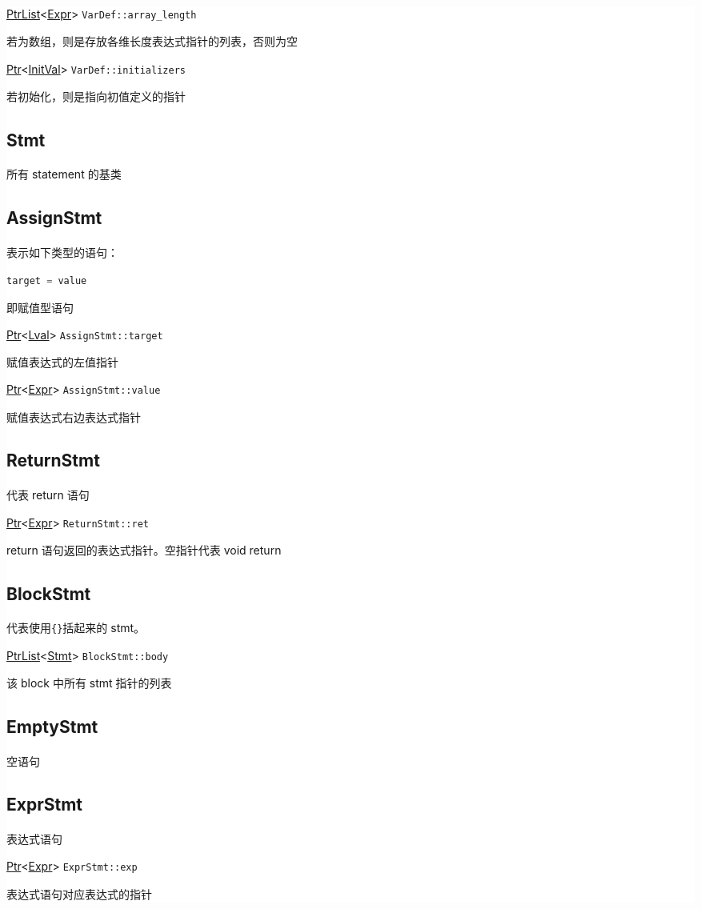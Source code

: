 [PtrList](#ptrlist)<[Expr](#expr)>  `VarDef::array_length`

若为数组，则是存放各维长度表达式指针的列表，否则为空

[Ptr](#ptr)<[InitVal](#initval)> `VarDef::initializers`

若初始化，则是指向初值定义的指针

## Stmt

所有 statement 的基类

## AssignStmt

表示如下类型的语句：
```c++
target = value
```

即赋值型语句

[Ptr](#ptr)<[Lval](#lval)> `AssignStmt::target` 

赋值表达式的左值指针

[Ptr](#ptr)<[Expr](#expr)> `AssignStmt::value`

赋值表达式右边表达式指针

## ReturnStmt

代表 return 语句

[Ptr](#ptr)<[Expr](#expr)> `ReturnStmt::ret`

return 语句返回的表达式指针。空指针代表 void return

## BlockStmt

代表使用`{}`括起来的 stmt。

[PtrList](#ptrlist)<[Stmt](#stmt)> `BlockStmt::body`

该 block 中所有 stmt 指针的列表

## EmptyStmt

空语句

## ExprStmt

表达式语句

[Ptr](#ptr)<[Expr](#exp)> `ExprStmt::exp`

表达式语句对应表达式的指针
